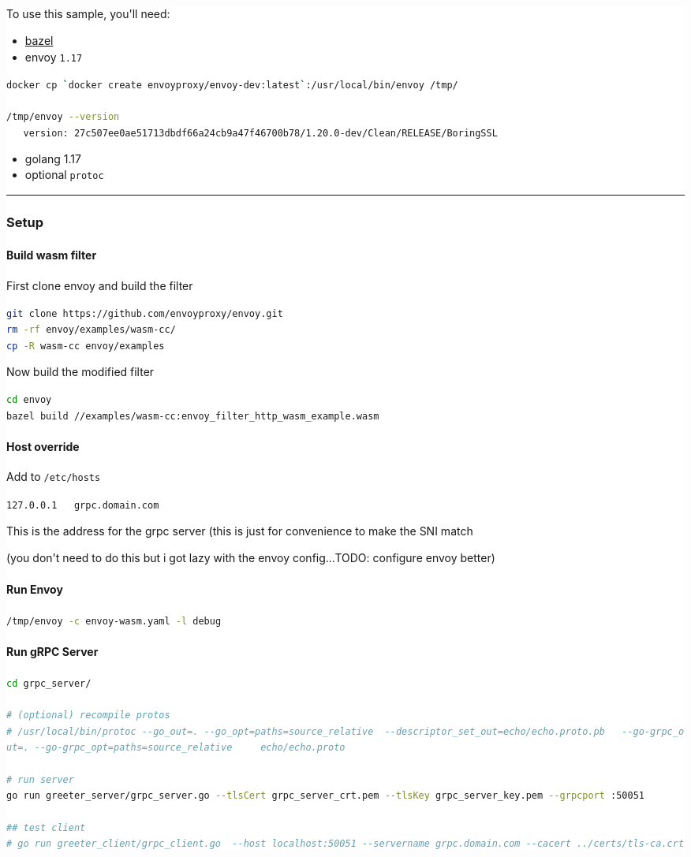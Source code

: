 To use this sample, you'll need:

* [bazel](https://bazel.build/)
* envoy `1.17`

```bash
docker cp `docker create envoyproxy/envoy-dev:latest`:/usr/local/bin/envoy /tmp/

/tmp/envoy --version
   version: 27c507ee0ae51713dbdf66a24cb9a47f46700b78/1.20.0-dev/Clean/RELEASE/BoringSSL
```

* golang 1.17
* optional `protoc`

---

### Setup

#### Build wasm filter

First clone envoy and build the filter

```bash
git clone https://github.com/envoyproxy/envoy.git
rm -rf envoy/examples/wasm-cc/
cp -R wasm-cc envoy/examples
```

Now build the modified filter

```bash
cd envoy 
bazel build //examples/wasm-cc:envoy_filter_http_wasm_example.wasm
```

#### Host override

Add to `/etc/hosts`

```bash
127.0.0.1	grpc.domain.com
```

This is the address for the grpc server (this is just for convenience to make the SNI match 

(you don't need to do this but i got lazy with the envoy config...TODO: configure envoy better)

#### Run Envoy

```bash
/tmp/envoy -c envoy-wasm.yaml -l debug
```

#### Run gRPC Server 

```bash
cd grpc_server/

# (optional) recompile protos
# /usr/local/bin/protoc --go_out=. --go_opt=paths=source_relative  --descriptor_set_out=echo/echo.proto.pb   --go-grpc_out=. --go-grpc_opt=paths=source_relative     echo/echo.proto

# run server
go run greeter_server/grpc_server.go --tlsCert grpc_server_crt.pem --tlsKey grpc_server_key.pem --grpcport :50051

## test client
# go run greeter_client/grpc_client.go  --host localhost:50051 --servername grpc.domain.com --cacert ../certs/tls-ca.crt
```
